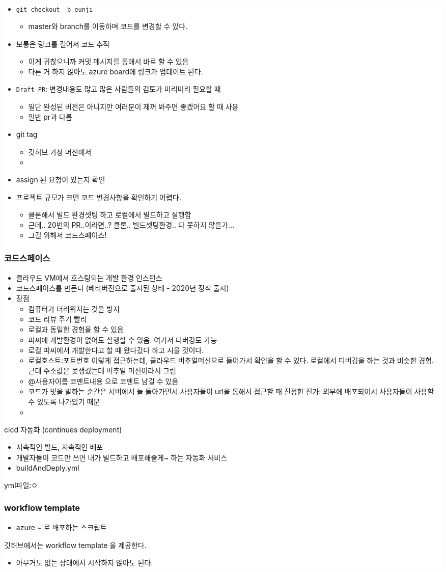 

- `git checkout -b eunji`
  - master와 branch를 이동하며 코드를 변경할 수 있다.
- 보통은 링크를 걸어서 코드 추적
  - 이게 귀찮으니까 커밋 메시지를 통해서 바로 할 수 있음 
  - 다른 거 하지 않아도 azure board에 링크가 업데이트 된다.

- `Draft PR`: 변경내용도 많고 많은 사람들의 검토가 미리미리 필요할 때
  - 일단 완성된 버전은 아니지만 여러분이 제꺼 봐주면 좋겠어요 할 때 사용
  - 일반 pr과 다름

- git tag
  - 깃허브 가상 머신에서 
  - 

- assign 된 요청이 있는지 확인
- 프로젝트 규모가 크면 코드 변경사항을 확인하기 어렵다. 
  - 클론해서 빌드 환경셋팅 하고 로컬에서 빌드하고 실행함
  - 근데.. 20번의 PR..이라면..? 클론.. 빌드셋팅환경.. 다 못하지 않을가...
  - 그걸 위해서 코드스페이스!



### 코드스페이스

- 클라우드 VM에서 호스팅되는 개발 환경 인스턴스
- 코드스페이스를 만든다 (베타버전으로 출시된 상태 - 2020년 정식 출시)
- 장점
  - 컴퓨터가 더러워지는 것을 방지
  - 코드 리뷰 주기 빨리
  - 로컬과 동일한 경험을 할 수 있음
  - 피씨에 개발환경이 없어도 실행할 수 있음. 여기서 디버깅도 가능
  - 로컬 피씨에서 개발한다고 할 때 왔다갔다 하고 시을 것이다.
  - 로컬호스트:포트번호 이렇게 접근하는데, 클라우드 버추얼머신으로 들어가서 확인을 할 수 있다. 로컬에서 디버깅을 하는 것과 비슷한 경험. 근데 주소값은 못생겼는데 버추얼 머신이라서 그럼
  - @사용자이름 코멘트내용 으로 코멘트 남길 수 있음
  - 코드가 빛을 발하는 순간은 서버에서 늘 돌아가면서 사용자들이 url을 통해서 접근할 때 진정한 진가: 외부에 배포되어서 사용자들이 사용할 수 있도록 나가있기 때문
  - 

cicd 자동화 (continues deployment)

- 지속적인 빌드, 지속적인 배포
- 개발자들이 코드만 쓰면 내가 빌드하고 배포해줄게~ 하는 자동화 서비스
- buildAndDeply.yml

yml파일:ㅇ



### workflow template

- azure ~ 로 배포하는 스크립트

깃허브에서는 workflow template 을 제공한다.

- 아무거도 없는 상태에서 시작하지 않아도 된다.
